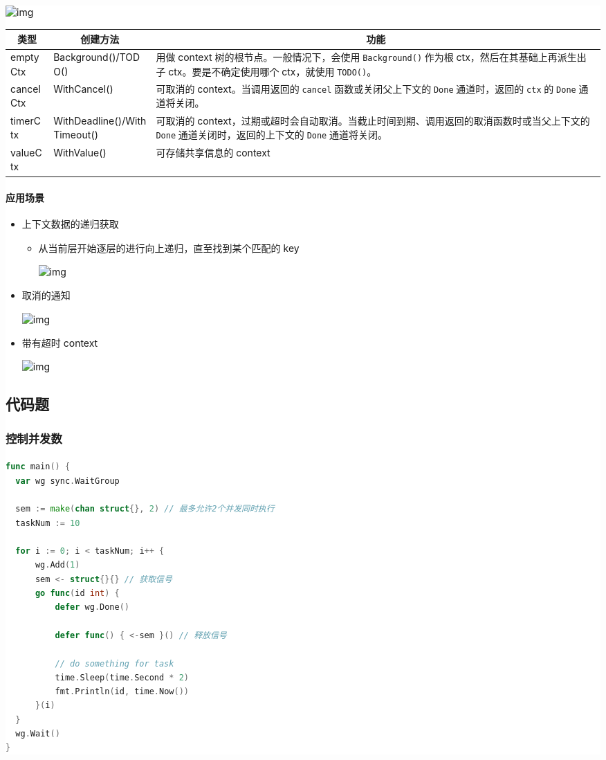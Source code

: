 ![img](https://static.cyub.vip/images/202009/context_implement.jpg)

| 类型      | 创建方法                     | 功能                                                                                                                                             |
| --------- | ---------------------------- | ------------------------------------------------------------------------------------------------------------------------------------------------ |
| emptyCtx  | Background()/TODO()          | 用做 context 树的根节点。一般情况下，会使用 `Background()` 作为根 ctx，然后在其基础上再派生出子 ctx。要是不确定使用哪个 ctx，就使用 `TODO()`。   |
| cancelCtx | WithCancel()                 | 可取消的 context。当调用返回的 `cancel` 函数或关闭父上下文的 `Done` 通道时，返回的 `ctx` 的 `Done` 通道将关闭。                                  |
| timerCtx  | WithDeadline()/WithTimeout() | 可取消的 context，过期或超时会自动取消。当截止时间到期、调用返回的取消函数时或当父上下文的 `Done` 通道关闭时，返回的上下文的 `Done` 通道将关闭。 |
| valueCtx  | WithValue()                  | 可存储共享信息的 context                                                                                                                         |

#### 应用场景

- 上下文数据的递归获取

  - 从当前层开始逐层的进行向上递归，直至找到某个匹配的 key

    ![img](https://pics4.baidu.com/feed/0e2442a7d933c895c6e2fa74a82470f6830200d9.jpeg@f_auto?token=b9114d289fb79e1d48c94869296bcfa4&s=449C30728386414B4EC16CCA0200C0B2)

- 取消的通知

  ![img](https://pics4.baidu.com/feed/a686c9177f3e6709a80faf0341f09c3bf9dc55f8.jpeg@f_auto?token=88202aba78ac480533fb85a6b4a4aaeb&s=45F0AD738BBB4C0948E5E8D10200C0B1)

- 带有超时 context

  ![img](https://pics3.baidu.com/feed/3ac79f3df8dcd1004745847208bc4416b8122f41.jpeg@f_auto?token=c15752ac475d4c5d7b765977f7bfafa4&s=04B478328BF260031ED090D80000D0B1)

## 代码题

### 控制并发数

```go
func main() {
  var wg sync.WaitGroup

  sem := make(chan struct{}, 2) // 最多允许2个并发同时执行
  taskNum := 10

  for i := 0; i < taskNum; i++ {
      wg.Add(1)
      sem <- struct{}{} // 获取信号
      go func(id int) {
          defer wg.Done()

          defer func() { <-sem }() // 释放信号

          // do something for task
          time.Sleep(time.Second * 2)
          fmt.Println(id, time.Now())
      }(i)
  }
  wg.Wait()
}
```
